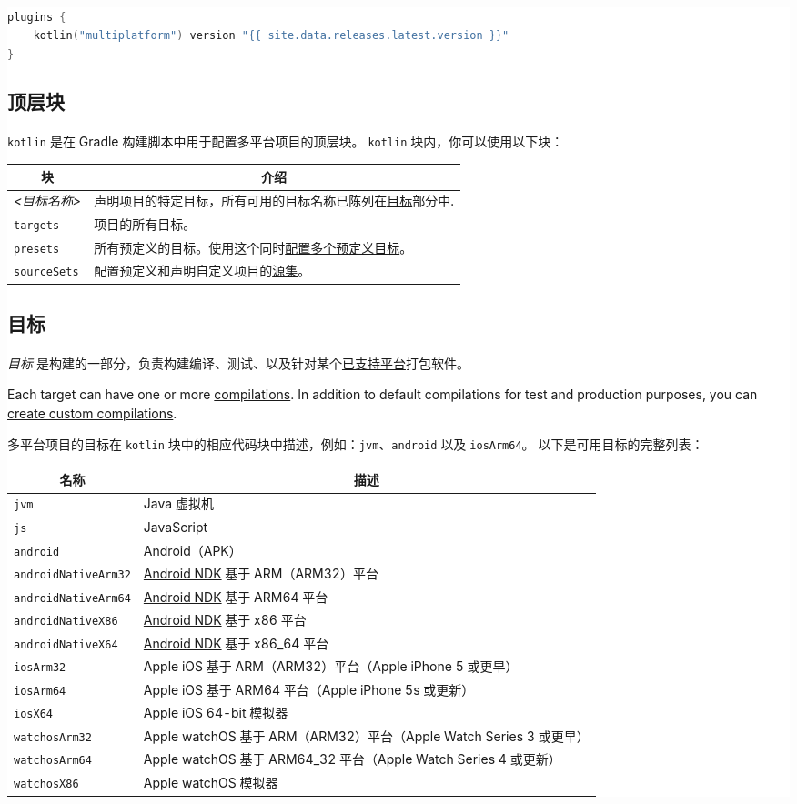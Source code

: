 </div>
</div>

<div class="multi-language-sample" data-lang="kotlin">
<div class="sample" markdown="1" theme="idea" mode='kotlin' data-highlight-only>

```kotlin
plugins {
    kotlin("multiplatform") version "{{ site.data.releases.latest.version }}"
}
```

</div>
</div>

## 顶层块

`kotlin` 是在 Gradle 构建脚本中用于配置多平台项目的顶层块。
`kotlin` 块内，你可以使用以下块：

|**块**|**介绍**|
| --- | --- |
| _\<目标名称\>_ |声明项目的特定目标，所有可用的目标名称已陈列在[目标](#目标)部分中.|
|`targets` |项目的所有目标。|
|`presets` |所有预定义的目标。使用这个同时[配置多个预定义目标](mpp-supported-platforms.html)。|
|`sourceSets` |配置预定义和声明自定义项目的[源集](#source-sets)。|

## 目标

_目标_ 是构建的一部分，负责构建编译、测试、以及针对某个[已支持平台](mpp-supported-platforms.html)打包软件。

Each target can have one or more [compilations](#compilations). In addition to default compilations for
test and production purposes, you can [create custom compilations](mpp-configure-compilations.html#create-a-custom-compilation).

多平台项目的目标在 `kotlin` 块中的相应代码块中描述，例如：`jvm`、`android` 以及 `iosArm64`。
以下是可用目标的完整列表：
 
|**名称**|**描述**| 
| --- | --- |
|`jvm`| Java 虚拟机|
|`js`| JavaScript|
|`android`|Android（APK）|
|`androidNativeArm32`|[Android NDK](https://developer.android.com/ndk) 基于 ARM（ARM32）平台|
|`androidNativeArm64`|[Android NDK](https://developer.android.com/ndk) 基于 ARM64 平台|
|`androidNativeX86`|[Android NDK](https://developer.android.com/ndk) 基于 x86 平台|
|`androidNativeX64`|[Android NDK](https://developer.android.com/ndk) 基于 x86_64 平台|
|`iosArm32`|Apple iOS 基于 ARM（ARM32）平台（Apple iPhone 5 或更早）|
|`iosArm64`|Apple iOS 基于 ARM64 平台（Apple iPhone 5s 或更新）|
|`iosX64`|Apple iOS 64-bit 模拟器|
|`watchosArm32`|Apple watchOS 基于 ARM（ARM32）平台（Apple Watch Series 3 或更早）|
|`watchosArm64`|Apple watchOS 基于 ARM64_32 平台（Apple Watch Series 4 或更新）|
|`watchosX86`|Apple watchOS 模拟器|